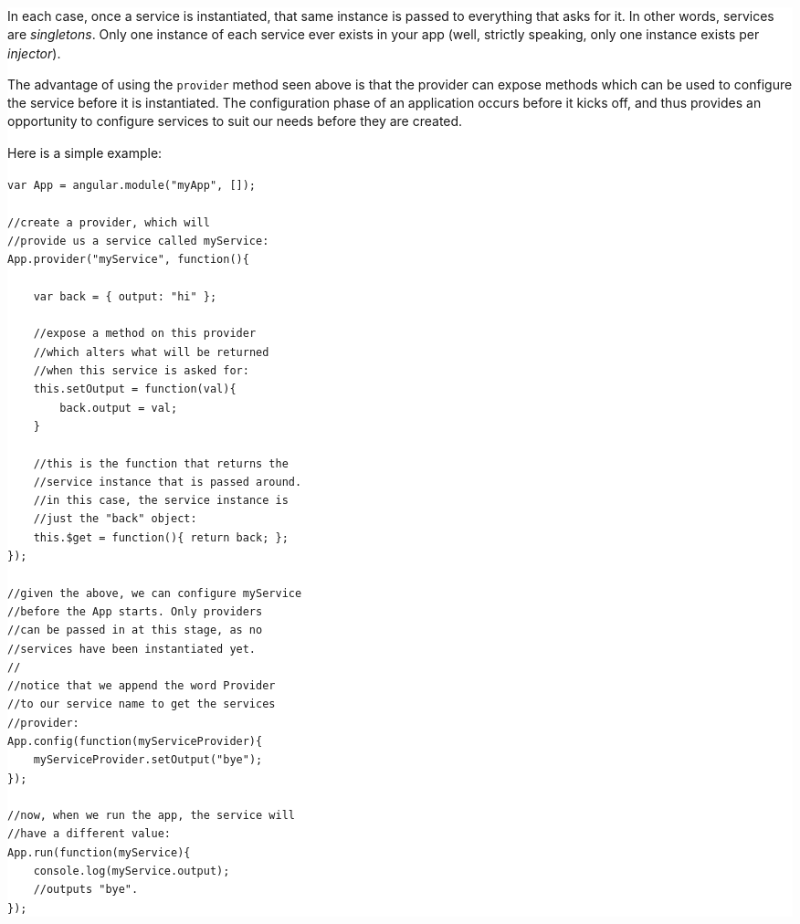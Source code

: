 In each case, once a service is instantiated, that same instance is passed to everything that asks for it. In other words, services are _singletons_. Only one instance of each service ever exists in your app (well, strictly speaking, only one instance exists per _injector_).

The advantage of using the `provider` method seen above is that the provider can expose methods which can be used to configure the service before it is instantiated. The configuration phase of an application occurs before it kicks off, and thus provides an opportunity to configure services to suit our needs before they are created.

Here is a simple example:

```
var App = angular.module("myApp", []);

//create a provider, which will
//provide us a service called myService:
App.provider("myService", function(){

	var back = { output: "hi" };

	//expose a method on this provider
	//which alters what will be returned
	//when this service is asked for:
	this.setOutput = function(val){
		back.output = val;
	}

	//this is the function that returns the
	//service instance that is passed around.
	//in this case, the service instance is
	//just the "back" object:
	this.$get = function(){ return back; };
});

//given the above, we can configure myService
//before the App starts. Only providers
//can be passed in at this stage, as no
//services have been instantiated yet.
//
//notice that we append the word Provider
//to our service name to get the services
//provider:
App.config(function(myServiceProvider){
	myServiceProvider.setOutput("bye");
});

//now, when we run the app, the service will
//have a different value:
App.run(function(myService){
	console.log(myService.output);
	//outputs "bye".
});

```
